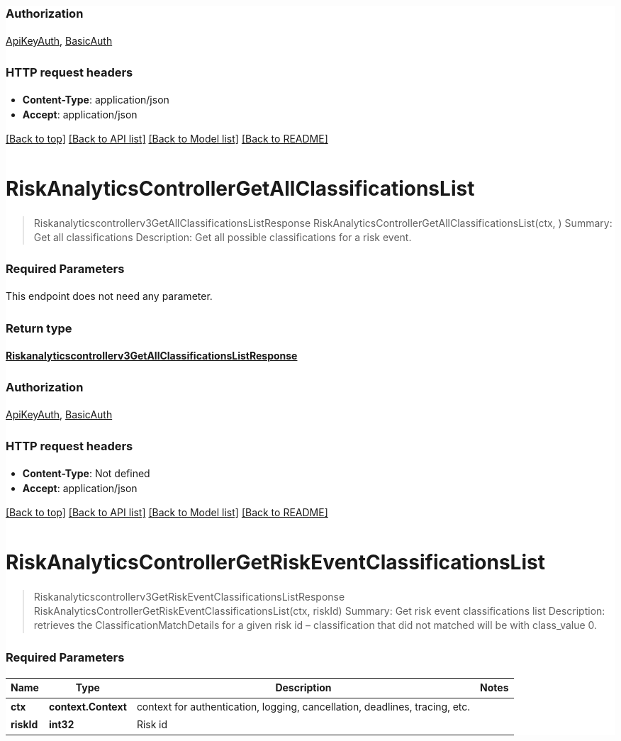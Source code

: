 ### Authorization

[ApiKeyAuth](../README.md#ApiKeyAuth), [BasicAuth](../README.md#BasicAuth)

### HTTP request headers

 - **Content-Type**: application/json
 - **Accept**: application/json

[[Back to top]](#) [[Back to API list]](../README.md#documentation-for-api-endpoints) [[Back to Model list]](../README.md#documentation-for-models) [[Back to README]](../README.md)

# **RiskAnalyticsControllerGetAllClassificationsList**
> Riskanalyticscontrollerv3GetAllClassificationsListResponse RiskAnalyticsControllerGetAllClassificationsList(ctx, )
Summary: Get all classifications Description: Get all possible classifications for a risk event.

### Required Parameters
This endpoint does not need any parameter.

### Return type

[**Riskanalyticscontrollerv3GetAllClassificationsListResponse**](riskanalyticscontrollerv3GetAllClassificationsListResponse.md)

### Authorization

[ApiKeyAuth](../README.md#ApiKeyAuth), [BasicAuth](../README.md#BasicAuth)

### HTTP request headers

 - **Content-Type**: Not defined
 - **Accept**: application/json

[[Back to top]](#) [[Back to API list]](../README.md#documentation-for-api-endpoints) [[Back to Model list]](../README.md#documentation-for-models) [[Back to README]](../README.md)

# **RiskAnalyticsControllerGetRiskEventClassificationsList**
> Riskanalyticscontrollerv3GetRiskEventClassificationsListResponse RiskAnalyticsControllerGetRiskEventClassificationsList(ctx, riskId)
Summary: Get risk event classifications list Description: retrieves the ClassificationMatchDetails for a given risk id – classification that did not matched will be with class_value 0.

### Required Parameters

Name | Type | Description  | Notes
------------- | ------------- | ------------- | -------------
 **ctx** | **context.Context** | context for authentication, logging, cancellation, deadlines, tracing, etc.
  **riskId** | **int32**| Risk id | 
